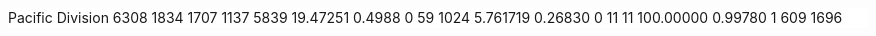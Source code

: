 <td style="text-align:left;">
Pacific Division
</td>
<td style="text-align:right;">
6308
</td>
<td style="text-align:right;">
1834
</td>
<td style="text-align:right;">
1707
</td>
<td style="text-align:right;">
1137
</td>
<td style="text-align:right;">
5839
</td>
<td style="text-align:right;">
19.47251
</td>
<td style="text-align:right;">
0.4988
</td>
<td style="text-align:right;">
0
</td>
<td style="text-align:right;">
59
</td>
<td style="text-align:right;">
1024
</td>
<td style="text-align:right;">
5.761719
</td>
<td style="text-align:right;">
0.26830
</td>
<td style="text-align:right;">
0
</td>
<td style="text-align:right;">
11
</td>
<td style="text-align:right;">
11
</td>
<td style="text-align:right;">
100.00000
</td>
<td style="text-align:right;">
0.99780
</td>
<td style="text-align:right;">
1
</td>
<td style="text-align:right;">
609
</td>
<td style="text-align:right;">
1696
</td>
<td style="text-align:right;">